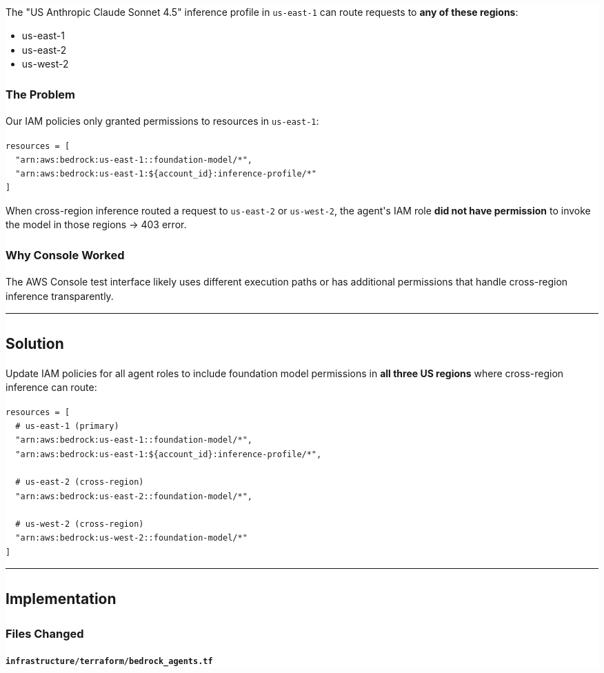 The "US Anthropic Claude Sonnet 4.5" inference profile in `us-east-1` can route requests to **any of these regions**:
- us-east-1
- us-east-2
- us-west-2

### The Problem

Our IAM policies only granted permissions to resources in `us-east-1`:

```hcl
resources = [
  "arn:aws:bedrock:us-east-1::foundation-model/*",
  "arn:aws:bedrock:us-east-1:${account_id}:inference-profile/*"
]
```

When cross-region inference routed a request to `us-east-2` or `us-west-2`, the agent's IAM role **did not have permission** to invoke the model in those regions → 403 error.

### Why Console Worked

The AWS Console test interface likely uses different execution paths or has additional permissions that handle cross-region inference transparently.

---

## Solution

Update IAM policies for all agent roles to include foundation model permissions in **all three US regions** where cross-region inference can route:

```hcl
resources = [
  # us-east-1 (primary)
  "arn:aws:bedrock:us-east-1::foundation-model/*",
  "arn:aws:bedrock:us-east-1:${account_id}:inference-profile/*",

  # us-east-2 (cross-region)
  "arn:aws:bedrock:us-east-2::foundation-model/*",

  # us-west-2 (cross-region)
  "arn:aws:bedrock:us-west-2::foundation-model/*"
]
```

---

## Implementation

### Files Changed

**`infrastructure/terraform/bedrock_agents.tf`**
